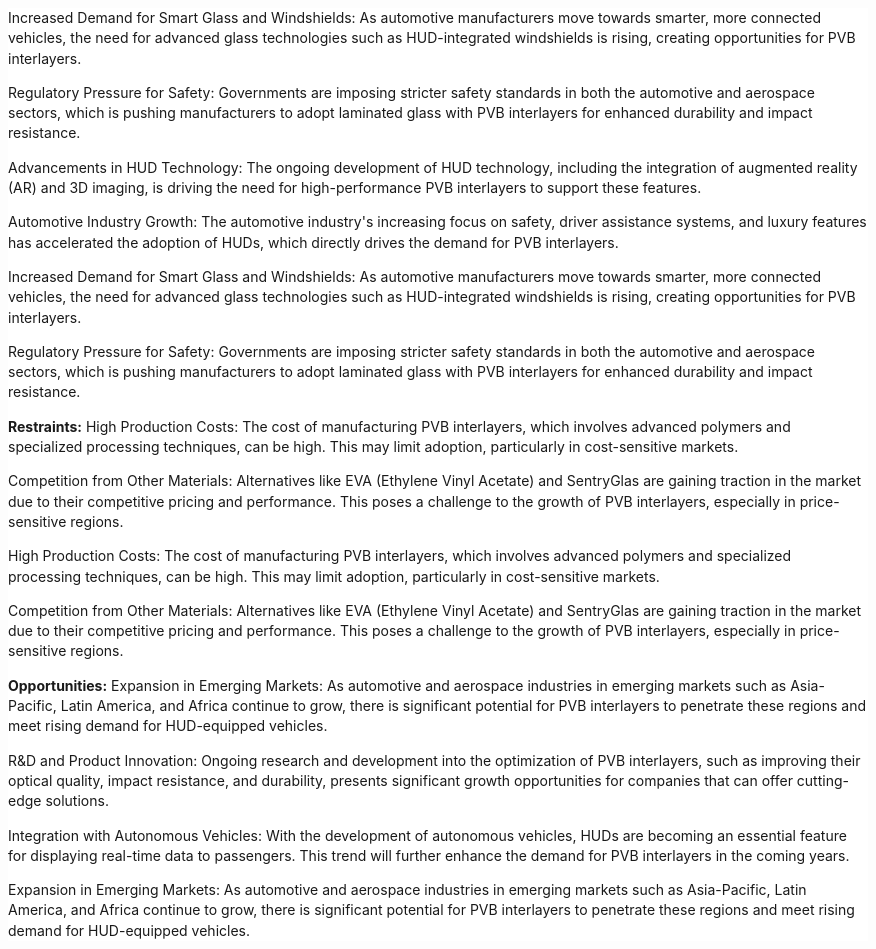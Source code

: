 Increased Demand for Smart Glass and Windshields: As automotive manufacturers move towards smarter, more connected vehicles, the need for advanced glass technologies such as HUD-integrated windshields is rising, creating opportunities for PVB interlayers.

Regulatory Pressure for Safety: Governments are imposing stricter safety standards in both the automotive and aerospace sectors, which is pushing manufacturers to adopt laminated glass with PVB interlayers for enhanced durability and impact resistance.

Advancements in HUD Technology: The ongoing development of HUD technology, including the integration of augmented reality (AR) and 3D imaging, is driving the need for high-performance PVB interlayers to support these features.

Automotive Industry Growth: The automotive industry's increasing focus on safety, driver assistance systems, and luxury features has accelerated the adoption of HUDs, which directly drives the demand for PVB interlayers.

Increased Demand for Smart Glass and Windshields: As automotive manufacturers move towards smarter, more connected vehicles, the need for advanced glass technologies such as HUD-integrated windshields is rising, creating opportunities for PVB interlayers.

Regulatory Pressure for Safety: Governments are imposing stricter safety standards in both the automotive and aerospace sectors, which is pushing manufacturers to adopt laminated glass with PVB interlayers for enhanced durability and impact resistance.

**Restraints:**
High Production Costs: The cost of manufacturing PVB interlayers, which involves advanced polymers and specialized processing techniques, can be high. This may limit adoption, particularly in cost-sensitive markets.

Competition from Other Materials: Alternatives like EVA (Ethylene Vinyl Acetate) and SentryGlas are gaining traction in the market due to their competitive pricing and performance. This poses a challenge to the growth of PVB interlayers, especially in price-sensitive regions.

High Production Costs: The cost of manufacturing PVB interlayers, which involves advanced polymers and specialized processing techniques, can be high. This may limit adoption, particularly in cost-sensitive markets.

Competition from Other Materials: Alternatives like EVA (Ethylene Vinyl Acetate) and SentryGlas are gaining traction in the market due to their competitive pricing and performance. This poses a challenge to the growth of PVB interlayers, especially in price-sensitive regions.

**Opportunities:**
Expansion in Emerging Markets: As automotive and aerospace industries in emerging markets such as Asia-Pacific, Latin America, and Africa continue to grow, there is significant potential for PVB interlayers to penetrate these regions and meet rising demand for HUD-equipped vehicles.

R&D and Product Innovation: Ongoing research and development into the optimization of PVB interlayers, such as improving their optical quality, impact resistance, and durability, presents significant growth opportunities for companies that can offer cutting-edge solutions.

Integration with Autonomous Vehicles: With the development of autonomous vehicles, HUDs are becoming an essential feature for displaying real-time data to passengers. This trend will further enhance the demand for PVB interlayers in the coming years.

Expansion in Emerging Markets: As automotive and aerospace industries in emerging markets such as Asia-Pacific, Latin America, and Africa continue to grow, there is significant potential for PVB interlayers to penetrate these regions and meet rising demand for HUD-equipped vehicles.
